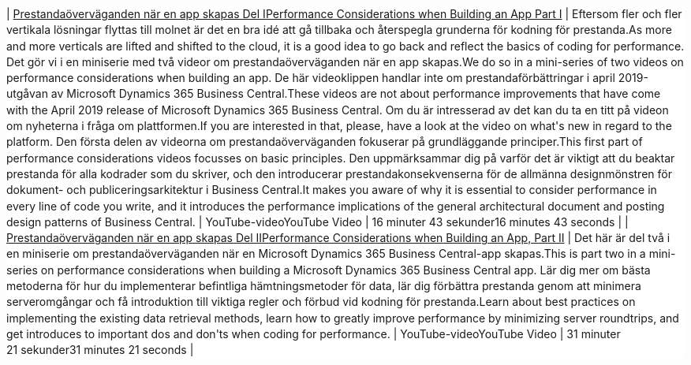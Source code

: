 | [<span data-ttu-id="a2eea-160">Prestandaöverväganden när en app skapas Del I</span><span class="sxs-lookup"><span data-stu-id="a2eea-160">Performance Considerations when Building an App Part I</span></span>](https://www.youtube.com/watch?v=MooYL05V11Y&feature=youtu.be)                                | <span data-ttu-id="a2eea-161">Eftersom fler och fler vertikala lösningar flyttas till molnet är det en bra idé att gå tillbaka och återspegla grunderna för kodning för prestanda.</span><span class="sxs-lookup"><span data-stu-id="a2eea-161">As more and more verticals are lifted and shifted to the cloud, it is a good idea to go back and reflect the basics of coding for performance.</span></span> <span data-ttu-id="a2eea-162">Det gör vi i en miniserie med två videor om prestandaöverväganden när en app skapas.</span><span class="sxs-lookup"><span data-stu-id="a2eea-162">We do so in a mini-series of two videos on performance considerations when building an app.</span></span> <span data-ttu-id="a2eea-163">De här videoklippen handlar inte om prestandaförbättringar i april 2019-utgåvan av Microsoft Dynamics 365 Business Central.</span><span class="sxs-lookup"><span data-stu-id="a2eea-163">These videos are not about performance improvements that have come with the April 2019 release of Microsoft Dynamics 365 Business Central.</span></span> <span data-ttu-id="a2eea-164">Om du är intresserad av det kan du ta en titt på videon om nyheterna i fråga om plattformen.</span><span class="sxs-lookup"><span data-stu-id="a2eea-164">If you are interested in that, please, have a look at the video on what's new in regard to the platform.</span></span> <span data-ttu-id="a2eea-165">Den första delen av videorna om prestandaöverväganden fokuserar på grundläggande principer.</span><span class="sxs-lookup"><span data-stu-id="a2eea-165">This first part of performance considerations videos focusses on basic principles.</span></span> <span data-ttu-id="a2eea-166">Den uppmärksammar dig på varför det är viktigt att du beaktar prestanda för alla kodrader som du skriver, och den introducerar prestandakonsekvenserna för de allmänna designmönstren för dokument- och publiceringsarkitektur i Business Central.</span><span class="sxs-lookup"><span data-stu-id="a2eea-166">It makes you aware of why it is essential to consider performance in every line of code you write, and it introduces the performance implications of the general architectural document and posting design patterns of Business Central.</span></span> | <span data-ttu-id="a2eea-167">YouTube-video</span><span class="sxs-lookup"><span data-stu-id="a2eea-167">YouTube Video</span></span>                        | <span data-ttu-id="a2eea-168">16 minuter 43 sekunder</span><span class="sxs-lookup"><span data-stu-id="a2eea-168">16 minutes 43 seconds</span></span> |
| [<span data-ttu-id="a2eea-169">Prestandaöverväganden när en app skapas Del II</span><span class="sxs-lookup"><span data-stu-id="a2eea-169">Performance Considerations when Building an App, Part II</span></span>](https://www.youtube.com/watch?v=VN7V4GyULtY&feature=youtu.be)                              | <span data-ttu-id="a2eea-170">Det här är del två i en miniserie om prestandaöverväganden när en Microsoft Dynamics 365 Business Central-app skapas.</span><span class="sxs-lookup"><span data-stu-id="a2eea-170">This is part two in a mini-series on performance considerations when building a Microsoft Dynamics 365 Business Central app.</span></span> <span data-ttu-id="a2eea-171">Lär dig mer om bästa metoderna för hur du implementerar befintliga hämtningsmetoder för data, lär dig förbättra prestanda genom att minimera serveromgångar och få introduktion till viktiga regler och förbud vid kodning för prestanda.</span><span class="sxs-lookup"><span data-stu-id="a2eea-171">Learn about best practices on implementing the existing data retrieval methods, learn how to greatly improve performance by minimizing server roundtrips, and get introduces to important dos and don'ts when coding for performance.</span></span>                                                                                                                                                                                                                                                                                                                                                                                                                                                         | <span data-ttu-id="a2eea-172">YouTube-video</span><span class="sxs-lookup"><span data-stu-id="a2eea-172">YouTube Video</span></span>                        | <span data-ttu-id="a2eea-173">31 minuter 21 sekunder</span><span class="sxs-lookup"><span data-stu-id="a2eea-173">31 minutes 21 seconds</span></span> |